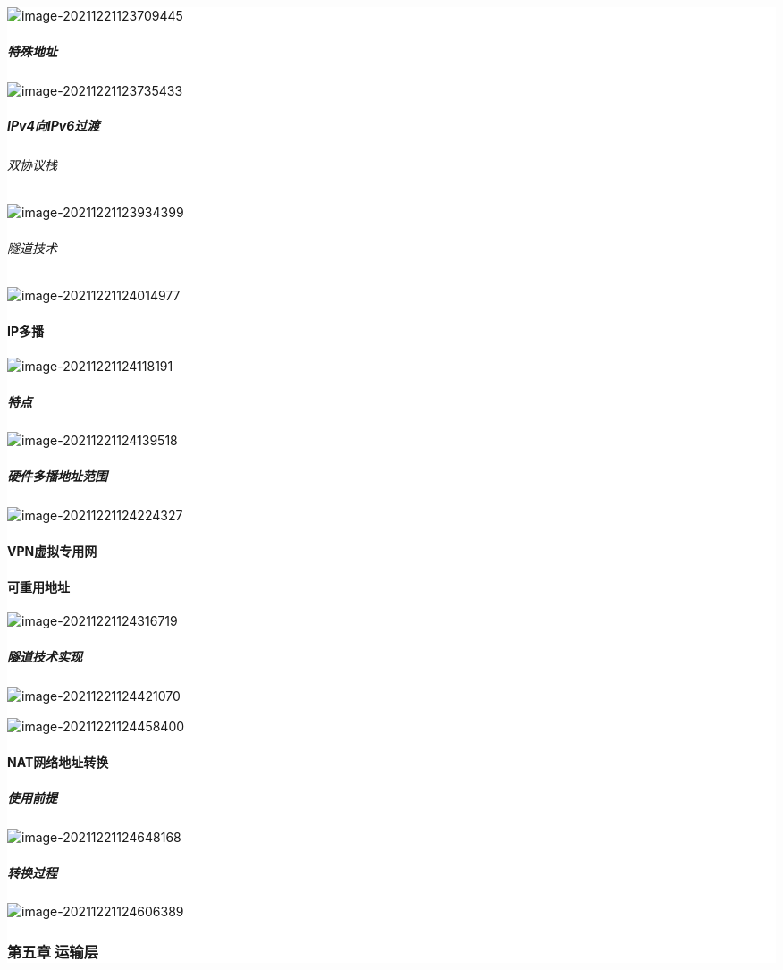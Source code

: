 ![image-20211221123709445](C:\Users\33121\AppData\Roaming\Typora\typora-user-images\image-20211221123709445.png)

##### 特殊地址

![image-20211221123735433](C:\Users\33121\AppData\Roaming\Typora\typora-user-images\image-20211221123735433.png)

##### IPv4向IPv6过渡

###### 双协议栈

![image-20211221123934399](C:\Users\33121\AppData\Roaming\Typora\typora-user-images\image-20211221123934399.png)

###### 隧道技术

![image-20211221124014977](C:\Users\33121\AppData\Roaming\Typora\typora-user-images\image-20211221124014977.png)

#### IP多播

![image-20211221124118191](C:\Users\33121\AppData\Roaming\Typora\typora-user-images\image-20211221124118191.png)

##### 特点

![image-20211221124139518](C:\Users\33121\AppData\Roaming\Typora\typora-user-images\image-20211221124139518.png)

##### 硬件多播地址范围

![image-20211221124224327](C:\Users\33121\AppData\Roaming\Typora\typora-user-images\image-20211221124224327.png)

#### VPN虚拟专用网

#### 可重用地址

![image-20211221124316719](C:\Users\33121\AppData\Roaming\Typora\typora-user-images\image-20211221124316719.png)

##### 隧道技术实现

![image-20211221124421070](C:\Users\33121\AppData\Roaming\Typora\typora-user-images\image-20211221124421070.png)

![image-20211221124458400](C:\Users\33121\AppData\Roaming\Typora\typora-user-images\image-20211221124458400.png)

#### NAT网络地址转换

##### 使用前提

![image-20211221124648168](C:\Users\33121\AppData\Roaming\Typora\typora-user-images\image-20211221124648168.png)

##### 转换过程

![image-20211221124606389](C:\Users\33121\AppData\Roaming\Typora\typora-user-images\image-20211221124606389.png)

### 第五章 运输层
